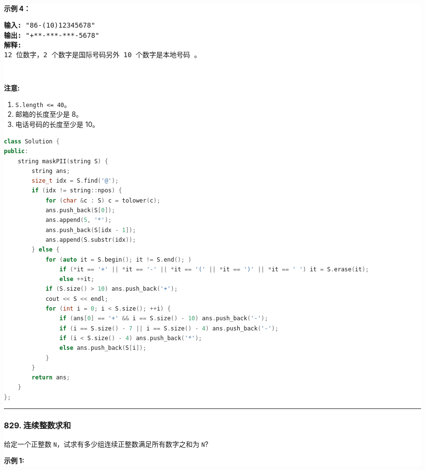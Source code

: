 <p><strong>示例 4：</strong></p>

<pre><strong>输入: </strong>"86-(10)12345678"
<strong>输出: </strong>"+**-***-***-5678"
<strong>解释:</strong>&nbsp;
12 位数字，2 个数字是国际号码另外 10 个数字是本地号码 。
</pre>

<p>&nbsp;</p>

<p><strong>注意:</strong></p>

<ol>
	<li><code>S.length&nbsp;&lt;=&nbsp;40</code>。</li>
	<li>邮箱的长度至少是 8。</li>
	<li>电话号码的长度至少是 10。</li>
</ol>

```cpp
class Solution {
public:
    string maskPII(string S) {
        string ans;
        size_t idx = S.find('@'); 
        if (idx != string::npos) {
            for (char &c : S) c = tolower(c);
            ans.push_back(S[0]);
            ans.append(5, '*');
            ans.push_back(S[idx - 1]);
            ans.append(S.substr(idx));
        } else { 
            for (auto it = S.begin(); it != S.end(); ) 
                if (*it == '+' || *it == '-' || *it == '(' || *it == ')' || *it == ' ') it = S.erase(it); 
                else ++it;
            if (S.size() > 10) ans.push_back('+');
            cout << S << endl;
            for (int i = 0; i < S.size(); ++i) {
                if (ans[0] == '+' && i == S.size() - 10) ans.push_back('-');
                if (i == S.size() - 7 || i == S.size() - 4) ans.push_back('-');
                if (i < S.size() - 4) ans.push_back('*');
                else ans.push_back(S[i]);
            } 
        }
        return ans;
    }
};
```
---
### 829. 连续整数求和
 <p>给定一个正整数 <code>N</code>，试求有多少组连续正整数满足所有数字之和为 <code>N</code>?</p>

<p><strong>示</strong><strong>例 1:</strong></p>
